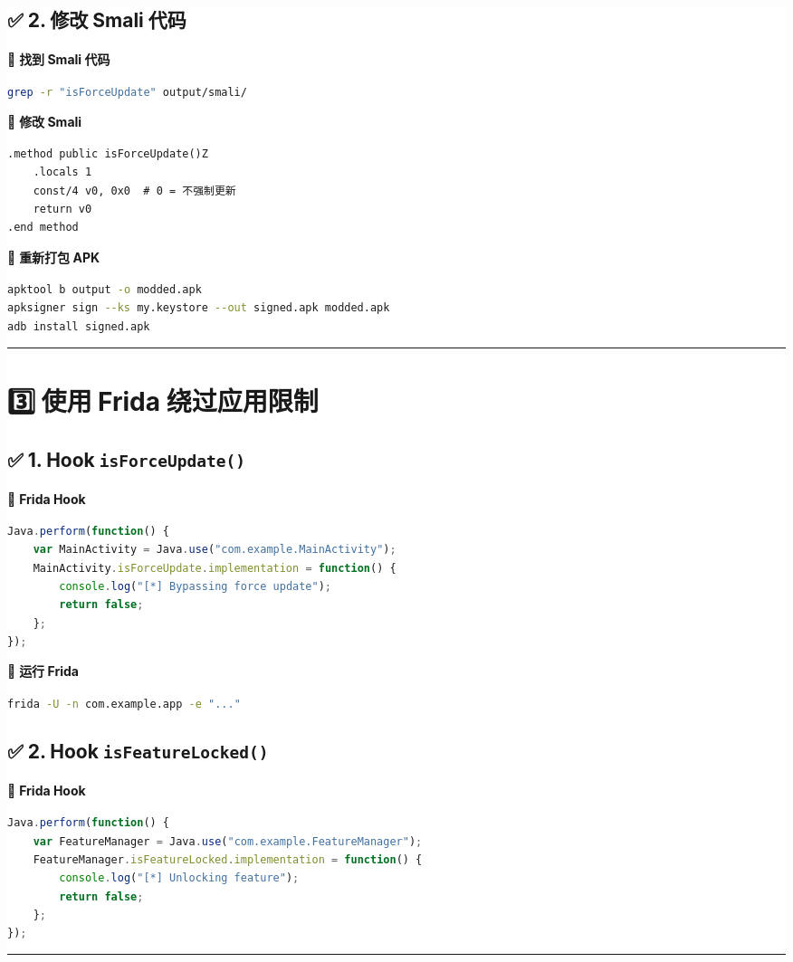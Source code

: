 ## **✅ 2. 修改 Smali 代码**
📌 **找到 Smali 代码**
```bash
grep -r "isForceUpdate" output/smali/
```
📌 **修改 Smali**
```smali
.method public isForceUpdate()Z
    .locals 1
    const/4 v0, 0x0  # 0 = 不强制更新
    return v0
.end method
```

📌 **重新打包 APK**
```bash
apktool b output -o modded.apk
apksigner sign --ks my.keystore --out signed.apk modded.apk
adb install signed.apk
```

---

# **3️⃣ 使用 Frida 绕过应用限制**
## **✅ 1. Hook `isForceUpdate()`**
📌 **Frida Hook**
```js
Java.perform(function() {
    var MainActivity = Java.use("com.example.MainActivity");
    MainActivity.isForceUpdate.implementation = function() {
        console.log("[*] Bypassing force update");
        return false;
    };
});
```
📌 **运行 Frida**
```bash
frida -U -n com.example.app -e "..."
```

## **✅ 2. Hook `isFeatureLocked()`**
📌 **Frida Hook**
```js
Java.perform(function() {
    var FeatureManager = Java.use("com.example.FeatureManager");
    FeatureManager.isFeatureLocked.implementation = function() {
        console.log("[*] Unlocking feature");
        return false;
    };
});
```

---